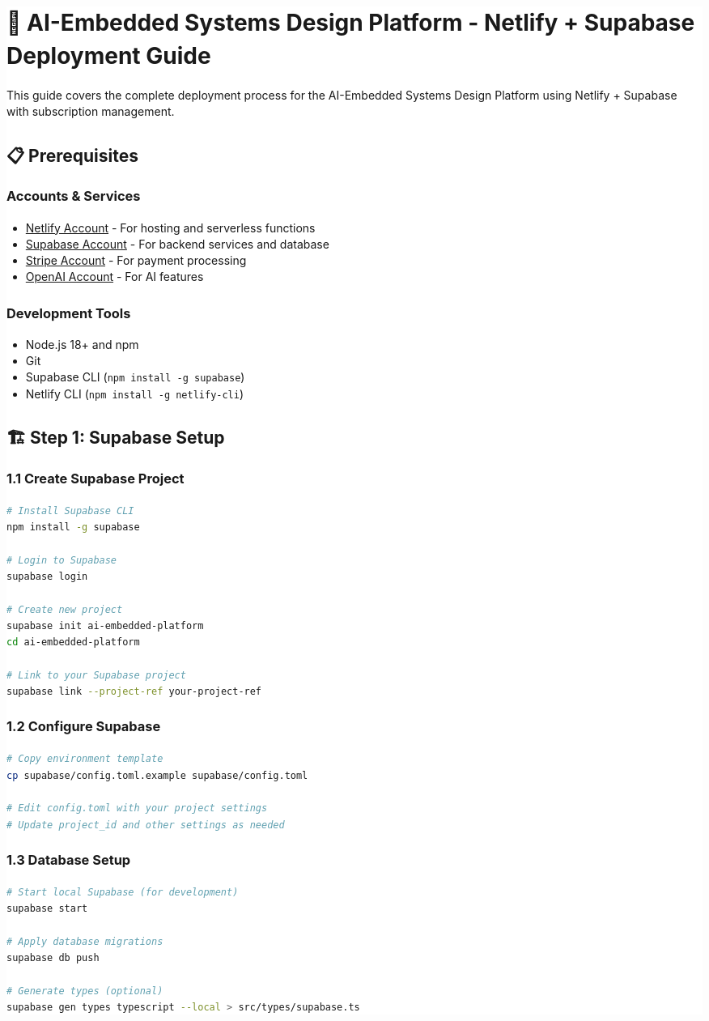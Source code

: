# 🚀 AI-Embedded Systems Design Platform - Netlify + Supabase Deployment Guide

This guide covers the complete deployment process for the AI-Embedded Systems Design Platform using Netlify + Supabase with subscription management.

## 📋 Prerequisites

### Accounts & Services
- [Netlify Account](https://netlify.com) - For hosting and serverless functions
- [Supabase Account](https://supabase.com) - For backend services and database
- [Stripe Account](https://stripe.com) - For payment processing
- [OpenAI Account](https://openai.com) - For AI features

### Development Tools
- Node.js 18+ and npm
- Git
- Supabase CLI (`npm install -g supabase`)
- Netlify CLI (`npm install -g netlify-cli`)

## 🏗️ Step 1: Supabase Setup

### 1.1 Create Supabase Project
```bash
# Install Supabase CLI
npm install -g supabase

# Login to Supabase
supabase login

# Create new project
supabase init ai-embedded-platform
cd ai-embedded-platform

# Link to your Supabase project
supabase link --project-ref your-project-ref
```

### 1.2 Configure Supabase
```bash
# Copy environment template
cp supabase/config.toml.example supabase/config.toml

# Edit config.toml with your project settings
# Update project_id and other settings as needed
```

### 1.3 Database Setup
```bash
# Start local Supabase (for development)
supabase start

# Apply database migrations
supabase db push

# Generate types (optional)
supabase gen types typescript --local > src/types/supabase.ts
```
